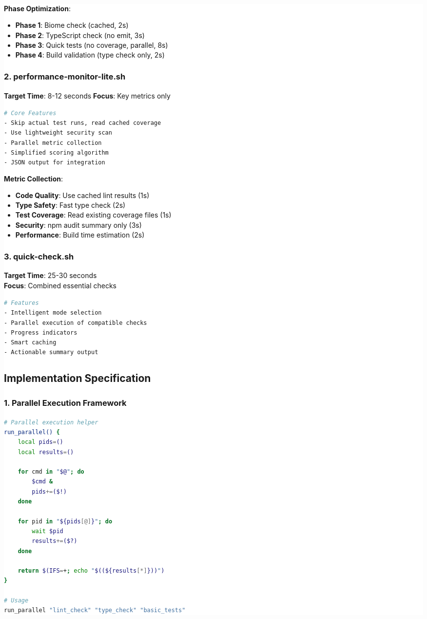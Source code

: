 **Phase Optimization**:
- **Phase 1**: Biome check (cached, 2s)
- **Phase 2**: TypeScript check (no emit, 3s) 
- **Phase 3**: Quick tests (no coverage, parallel, 8s)
- **Phase 4**: Build validation (type check only, 2s)

### 2. performance-monitor-lite.sh

**Target Time**: 8-12 seconds
**Focus**: Key metrics only

```bash
# Core Features
- Skip actual test runs, read cached coverage
- Use lightweight security scan
- Parallel metric collection
- Simplified scoring algorithm
- JSON output for integration
```

**Metric Collection**:
- **Code Quality**: Use cached lint results (1s)
- **Type Safety**: Fast type check (2s)
- **Test Coverage**: Read existing coverage files (1s)
- **Security**: npm audit summary only (3s)
- **Performance**: Build time estimation (2s)

### 3. quick-check.sh

**Target Time**: 25-30 seconds  
**Focus**: Combined essential checks

```bash
# Features
- Intelligent mode selection
- Parallel execution of compatible checks
- Progress indicators
- Smart caching
- Actionable summary output
```

## Implementation Specification

### 1. Parallel Execution Framework

```bash
# Parallel execution helper
run_parallel() {
    local pids=()
    local results=()
    
    for cmd in "$@"; do
        $cmd & 
        pids+=($!)
    done
    
    for pid in "${pids[@]}"; do
        wait $pid
        results+=($?)
    done
    
    return $(IFS=+; echo "$((${results[*]}))")
}

# Usage
run_parallel "lint_check" "type_check" "basic_tests"
```